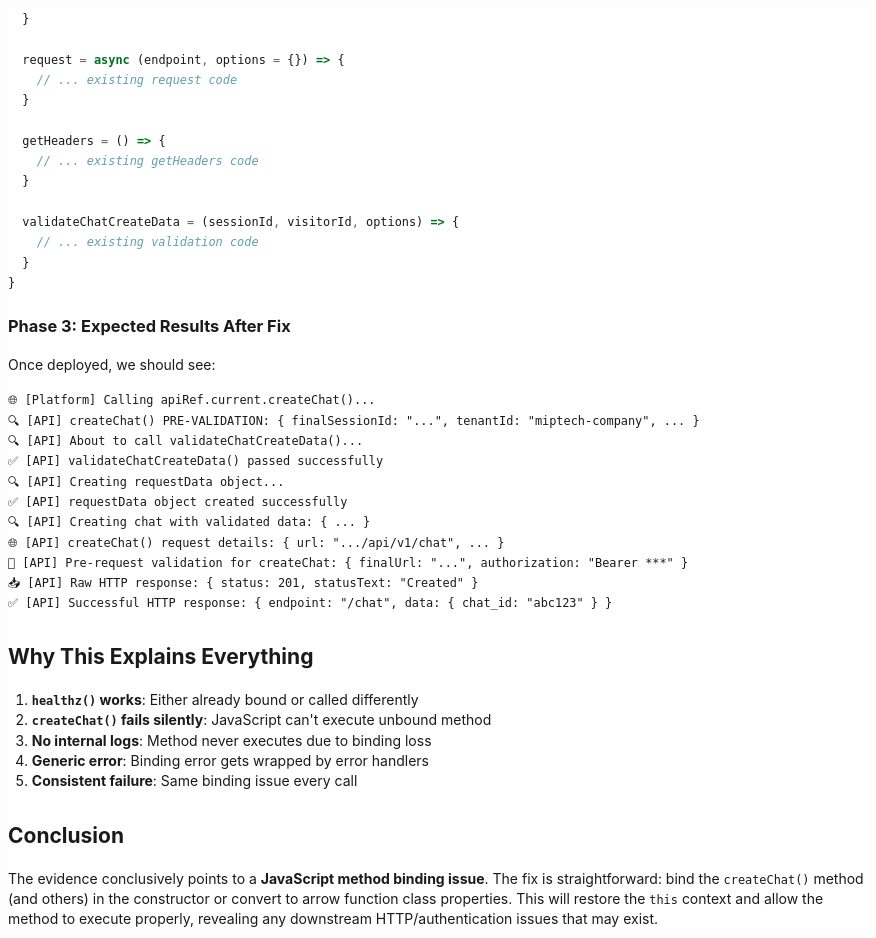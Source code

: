 ```javascript
  }

  request = async (endpoint, options = {}) => {
    // ... existing request code
  }

  getHeaders = () => {
    // ... existing getHeaders code
  }

  validateChatCreateData = (sessionId, visitorId, options) => {
    // ... existing validation code
  }
}
```

### Phase 3: Expected Results After Fix
Once deployed, we should see:
```
🌐 [Platform] Calling apiRef.current.createChat()...
🔍 [API] createChat() PRE-VALIDATION: { finalSessionId: "...", tenantId: "miptech-company", ... }
🔍 [API] About to call validateChatCreateData()...
✅ [API] validateChatCreateData() passed successfully
🔍 [API] Creating requestData object...
✅ [API] requestData object created successfully
🔍 [API] Creating chat with validated data: { ... }
🌐 [API] createChat() request details: { url: ".../api/v1/chat", ... }
🚀 [API] Pre-request validation for createChat: { finalUrl: "...", authorization: "Bearer ***" }
📥 [API] Raw HTTP response: { status: 201, statusText: "Created" }
✅ [API] Successful HTTP response: { endpoint: "/chat", data: { chat_id: "abc123" } }
```

## Why This Explains Everything

1. **`healthz()` works**: Either already bound or called differently
2. **`createChat()` fails silently**: JavaScript can't execute unbound method
3. **No internal logs**: Method never executes due to binding loss
4. **Generic error**: Binding error gets wrapped by error handlers
5. **Consistent failure**: Same binding issue every call

## Conclusion

The evidence conclusively points to a **JavaScript method binding issue**. The fix is straightforward: bind the `createChat()` method (and others) in the constructor or convert to arrow function class properties. This will restore the `this` context and allow the method to execute properly, revealing any downstream HTTP/authentication issues that may exist.